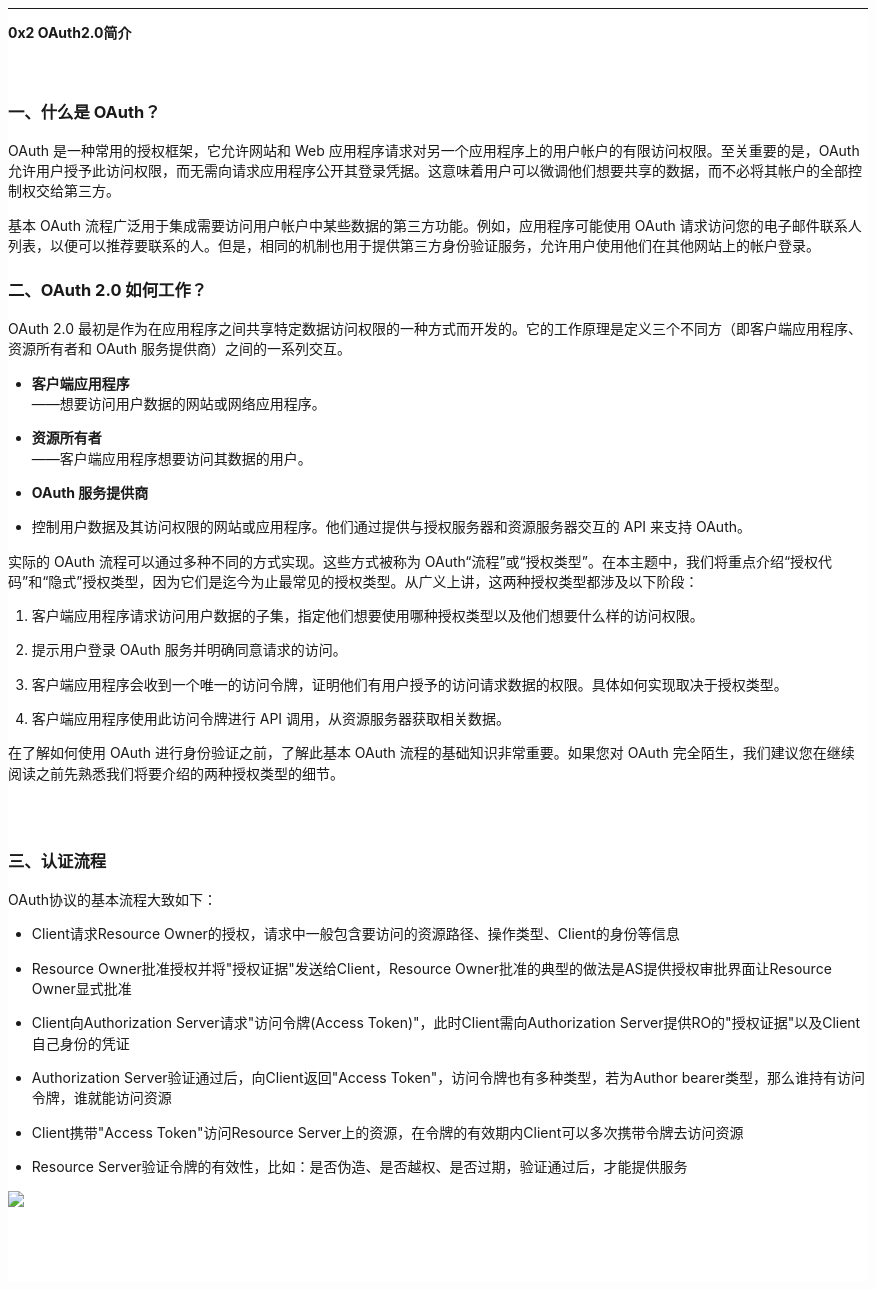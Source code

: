 ****  
**0x2 OAuth2.0简介**  
  
     
  
### 一、什么是 OAuth？  
  
OAuth 是一种常用的授权框架，它允许网站和 Web 应用程序请求对另一个应用程序上的用户帐户的有限访问权限。至关重要的是，OAuth 允许用户授予此访问权限，而无需向请求应用程序公开其登录凭据。这意味着用户可以微调他们想要共享的数据，而不必将其帐户的全部控制权交给第三方。  
  
基本 OAuth 流程广泛用于集成需要访问用户帐户中某些数据的第三方功能。例如，应用程序可能使用 OAuth 请求访问您的电子邮件联系人列表，以便可以推荐要联系的人。但是，相同的机制也用于提供第三方身份验证服务，允许用户使用他们在其他网站上的帐户登录。  
  
### 二、OAuth 2.0 如何工作？  
  
OAuth 2.0 最初是作为在应用程序之间共享特定数据访问权限的一种方式而开发的。它的工作原理是定义三个不同方（即客户端应用程序、资源所有者和 OAuth 服务提供商）之间的一系列交互。  
- **客户端应用程序**  
——想要访问用户数据的网站或网络应用程序。  
  
- **资源所有者**  
——客户端应用程序想要访问其数据的用户。  
  
- **OAuth 服务提供商**  
- 控制用户数据及其访问权限的网站或应用程序。他们通过提供与授权服务器和资源服务器交互的 API 来支持 OAuth。  
  
实际的 OAuth 流程可以通过多种不同的方式实现。这些方式被称为 OAuth“流程”或“授权类型”。在本主题中，我们将重点介绍“授权代码”和“隐式”授权类型，因为它们是迄今为止最常见的授权类型。从广义上讲，这两种授权类型都涉及以下阶段：  
1. 客户端应用程序请求访问用户数据的子集，指定他们想要使用哪种授权类型以及他们想要什么样的访问权限。  
  
1. 提示用户登录 OAuth 服务并明确同意请求的访问。  
  
1. 客户端应用程序会收到一个唯一的访问令牌，证明他们有用户授予的访问请求数据的权限。具体如何实现取决于授权类型。  
  
1. 客户端应用程序使用此访问令牌进行 API 调用，从资源服务器获取相关数据。  
  
在了解如何使用 OAuth 进行身份验证之前，了解此基本 OAuth 流程的基础知识非常重要。如果您对 OAuth 完全陌生，我们建议您在继续阅读之前先熟悉我们将要介绍的两种授权类型的细节。  
###   
  
             
### 三、认证流程  
  
OAuth协议的基本流程大致如下：  
- Client请求Resource Owner的授权，请求中一般包含要访问的资源路径、操作类型、Client的身份等信息  
  
- Resource Owner批准授权并将"授权证据"发送给Client，Resource Owner批准的典型的做法是AS提供授权审批界面让Resource Owner显式批准  
  
- Client向Authorization Server请求"访问令牌(Access Token)"，此时Client需向Authorization Server提供RO的"授权证据"以及Client自己身份的凭证  
  
- Authorization Server验证通过后，向Client返回"Access Token"，访问令牌也有多种类型，若为Author bearer类型，那么谁持有访问令牌，谁就能访问资源  
  
- Client携带"Access Token"访问Resource Server上的资源，在令牌的有效期内Client可以多次携带令牌去访问资源  
  
- Resource Server验证令牌的有效性，比如：是否伪造、是否越权、是否过期，验证通过后，才能提供服务  
  
![](https://mmbiz.qpic.cn/sz_mmbiz_png/b7iaH1LtiaKWUH1m18TI8PqfKdaicE1XfXUzBW7pltA98DnvicRZZEZamuSwic6gWoLMeT1Kp15gFCgTkaCOhHj7Ncg/640?wx_fmt=png "")  
  
     
  
           